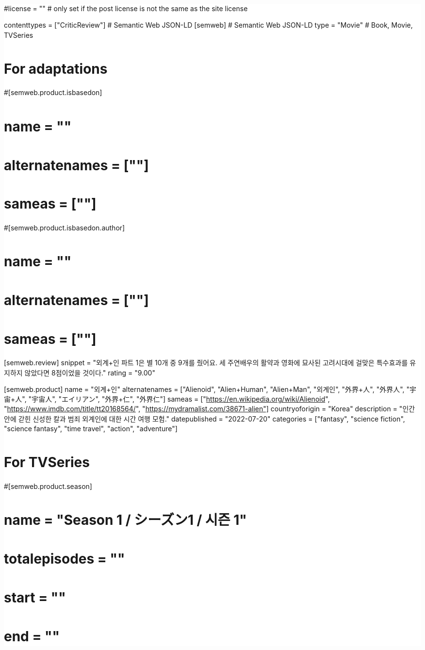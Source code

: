#license = ""                                          # only set if the post license is not the same as the site license

contenttypes = ["CriticReview"]                                                   # Semantic Web JSON-LD
[semweb]                                                              # Semantic Web JSON-LD
  type = "Movie"                                                           # Book, Movie, TVSeries

# For adaptations
#[semweb.product.isbasedon]
#  name = ""
#  alternatenames = [""]
#  sameas = [""]

#[semweb.product.isbasedon.author]
#  name = ""
#  alternatenames = [""]
#  sameas = [""]

[semweb.review]
  snippet = "외계+인 파트 1은 별 10개 중 9개를 줬어요. 세 주연배우의 활약과 영화에 묘사된 고려시대에 걸맞은 특수효과를 유지하지 않았다면 8점이었을 것이다."
  rating = "9.00"

[semweb.product]
  name = "외계+인"
  alternatenames = ["Alienoid", "Alien+Human", "Alien+Man", "외계인", "外界+人", "外界人", "宇宙+人", "宇宙人", "エイリアン", "外界+仁", "外界仁"]
  sameas = ["https://en.wikipedia.org/wiki/Alienoid", "https://www.imdb.com/title/tt20168564/", "https://mydramalist.com/38671-alien"]
  countryoforigin = "Korea"
  description = "인간 안에 갇힌 신성한 칼과 범죄 외계인에 대한 시간 여행 모험."
  datepublished = "2022-07-20"
  categories = ["fantasy", "science fiction", "science fantasy", "time travel", "action", "adventure"]

# For TVSeries
#[semweb.product.season]
#  name = "Season 1 / シーズン1 / 시즌 1"
#  totalepisodes = ""
#  start = ""
#  end = ""
